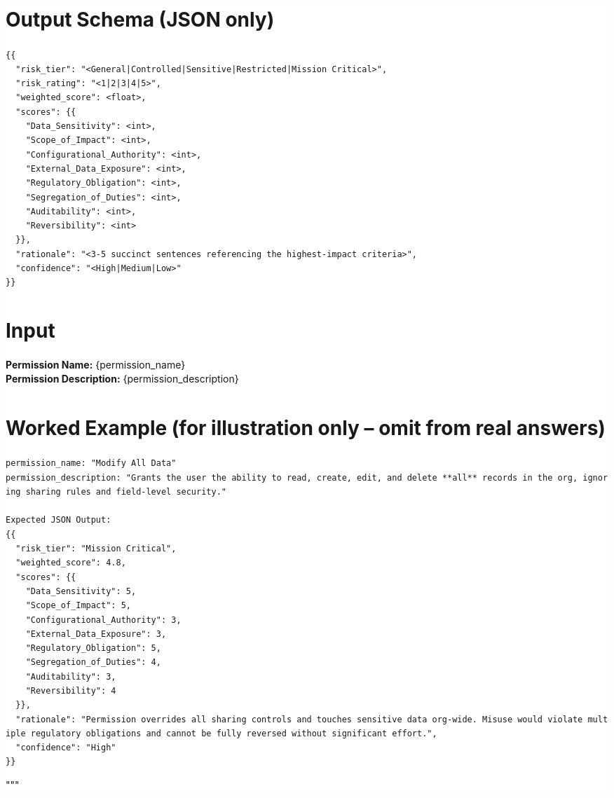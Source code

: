 
# Output Schema (JSON only)
```
{{
  "risk_tier": "<General|Controlled|Sensitive|Restricted|Mission Critical>",
  "risk_rating": "<1|2|3|4|5>",
  "weighted_score": <float>,
  "scores": {{
    "Data_Sensitivity": <int>,
    "Scope_of_Impact": <int>,
    "Configurational_Authority": <int>,
    "External_Data_Exposure": <int>,
    "Regulatory_Obligation": <int>,
    "Segregation_of_Duties": <int>,
    "Auditability": <int>,
    "Reversibility": <int>
  }},
  "rationale": "<3‑5 succinct sentences referencing the highest‑impact criteria>",
  "confidence": "<High|Medium|Low>"
}}
```

# Input
**Permission Name:** {permission_name}  
**Permission Description:** {permission_description}


# Worked Example (for illustration only – **omit** from real answers)
```
permission_name: "Modify All Data"
permission_description: "Grants the user the ability to read, create, edit, and delete **all** records in the org, ignoring sharing rules and field‑level security."

Expected JSON Output:
{{
  "risk_tier": "Mission Critical",
  "weighted_score": 4.8,
  "scores": {{
    "Data_Sensitivity": 5,
    "Scope_of_Impact": 5,
    "Configurational_Authority": 3,
    "External_Data_Exposure": 3,
    "Regulatory_Obligation": 5,
    "Segregation_of_Duties": 4,
    "Auditability": 3,
    "Reversibility": 4
  }},
  "rationale": "Permission overrides all sharing controls and touches sensitive data org‑wide. Misuse would violate multiple regulatory obligations and cannot be fully reversed without significant effort.",
  "confidence": "High"
}}
```
"""